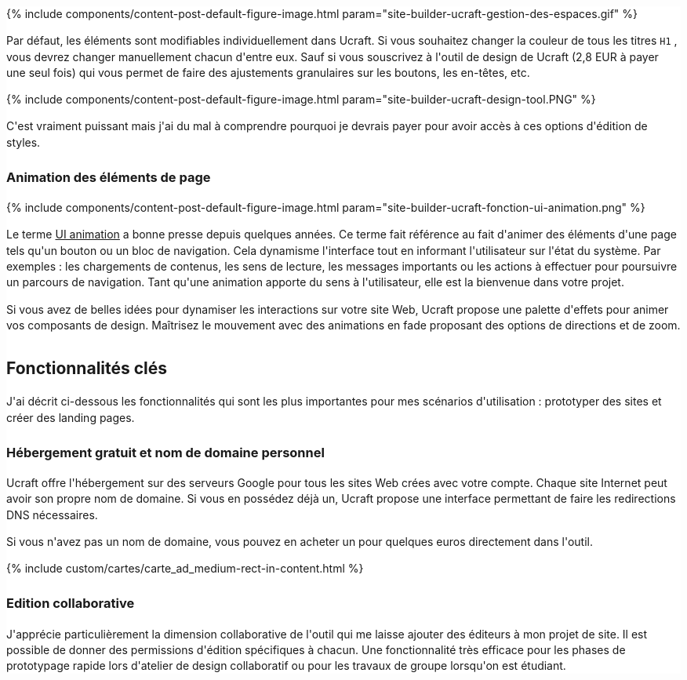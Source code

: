 {% include components/content-post-default-figure-image.html param="site-builder-ucraft-gestion-des-espaces.gif" %}

Par défaut, les éléments sont modifiables individuellement dans Ucraft. Si vous souhaitez changer la couleur de tous les titres `H1` , vous devrez changer manuellement chacun d'entre eux. Sauf si vous souscrivez à l'outil de design de Ucraft (2,8 EUR à payer une seul fois) qui vous permet de faire des ajustements granulaires sur les boutons, les en-têtes, etc.

{% include components/content-post-default-figure-image.html param="site-builder-ucraft-design-tool.PNG" %}

C'est vraiment puissant mais j'ai du mal à comprendre pourquoi je devrais payer pour avoir accès à ces options d'édition de styles.

### Animation des éléments de page

{% include components/content-post-default-figure-image.html param="site-builder-ucraft-fonction-ui-animation.png" %}

Le terme [UI animation](http://www.magazineduwebdesign.com/inspirations/ui-design/animations/) a bonne presse depuis quelques années. Ce terme fait référence au fait d'animer des éléments d'une page tels qu'un bouton ou un bloc de navigation. Cela dynamisme l'interface tout en informant l'utilisateur sur l'état du système. Par exemples : les chargements de contenus, les sens de lecture, les messages importants ou les actions à effectuer pour poursuivre un parcours de navigation. Tant qu'une animation apporte du sens à l'utilisateur, elle est la bienvenue dans votre projet.

Si vous avez de belles idées pour dynamiser les interactions sur votre site Web, Ucraft propose une palette d'effets pour animer vos composants de design. Maîtrisez le mouvement avec des animations en fade proposant des options de directions et de zoom.

## Fonctionnalités clés

J'ai décrit ci-dessous les fonctionnalités qui sont les plus importantes pour mes scénarios d'utilisation : prototyper des sites et créer des landing pages.

### Hébergement gratuit et nom de domaine personnel

Ucraft offre l'hébergement sur des serveurs Google pour tous les sites Web crées avec votre compte. Chaque site Internet peut avoir son propre nom de domaine. Si vous en possédez déjà un, Ucraft propose une interface permettant de faire les redirections DNS nécessaires.

<figure class="figure-video mod-article-video note-flex-video">
  <iframe width="640" height="360" src="https://www.youtube.com/embed/6d2OPNRjHsE" frameborder="0" allowfullscreen></iframe>
</figure>

Si vous n'avez pas un nom de domaine, vous pouvez en acheter un pour quelques euros directement dans l'outil.

{% include custom/cartes/carte_ad_medium-rect-in-content.html %}

### Edition collaborative

J'apprécie particulièrement la dimension collaborative de l'outil qui me laisse ajouter des éditeurs à mon projet de site. Il est possible de donner des permissions d'édition spécifiques à chacun. Une fonctionnalité très efficace pour les phases de prototypage rapide lors d'atelier de design collaboratif ou pour les travaux de groupe lorsqu'on est étudiant.
